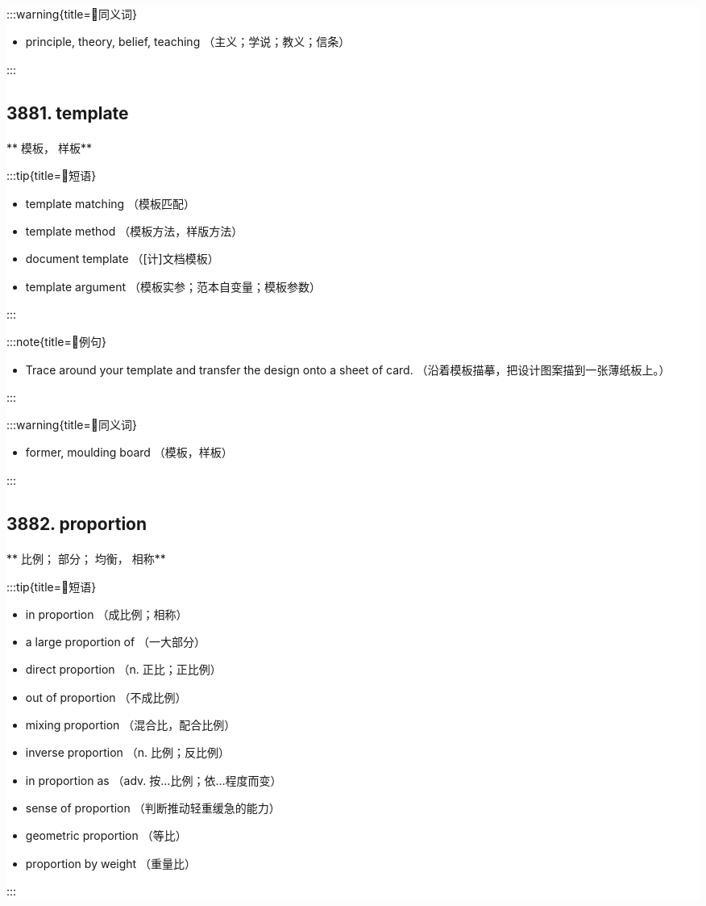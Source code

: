 :::warning{title=🤔同义词}

- principle, theory, belief, teaching （主义；学说；教义；信条）

:::


## 3881. template

** 模板， 样板**

:::tip{title=🤩短语}

- template matching （模板匹配）

- template method （模板方法，样版方法）

- document template （[计]文档模板）

- template argument （模板实参；范本自变量；模板参数）

:::

:::note{title=🎤例句}

- Trace around your template and transfer the design onto a sheet of card. （沿着模板描摹，把设计图案描到一张薄纸板上。）

:::

:::warning{title=🤔同义词}

- former, moulding board （模板，样板）

:::


## 3882. proportion

** 比例； 部分； 均衡， 相称**

:::tip{title=🤩短语}

- in proportion （成比例；相称）

- a large proportion of （一大部分）

- direct proportion （n. 正比；正比例）

- out of proportion （不成比例）

- mixing proportion （混合比，配合比例）

- inverse proportion （n. 比例；反比例）

- in proportion as （adv. 按…比例；依…程度而变）

- sense of proportion （判断推动轻重缓急的能力）

- geometric proportion （等比）

- proportion by weight （重量比）

:::
